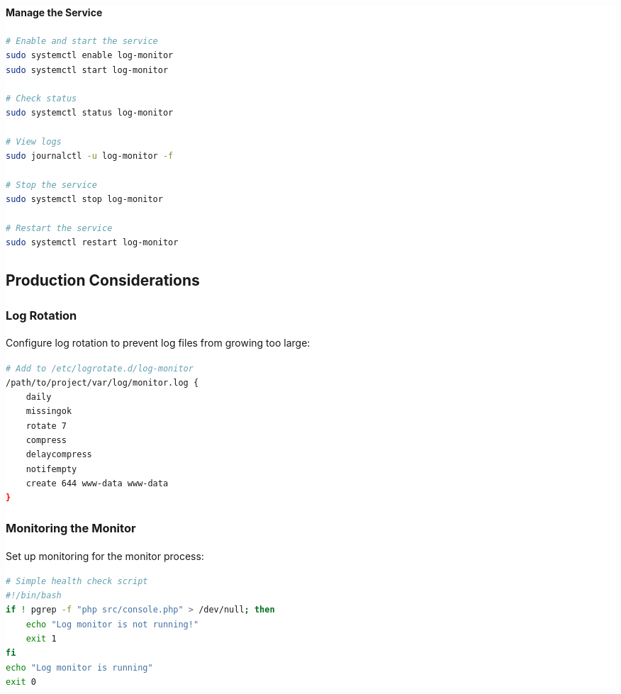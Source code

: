 #### Manage the Service

```bash
# Enable and start the service
sudo systemctl enable log-monitor
sudo systemctl start log-monitor

# Check status
sudo systemctl status log-monitor

# View logs
sudo journalctl -u log-monitor -f

# Stop the service
sudo systemctl stop log-monitor

# Restart the service
sudo systemctl restart log-monitor
```

## Production Considerations

### Log Rotation

Configure log rotation to prevent log files from growing too large:

```bash
# Add to /etc/logrotate.d/log-monitor
/path/to/project/var/log/monitor.log {
    daily
    missingok
    rotate 7
    compress
    delaycompress
    notifempty
    create 644 www-data www-data
}
```

### Monitoring the Monitor

Set up monitoring for the monitor process:

```bash
# Simple health check script
#!/bin/bash
if ! pgrep -f "php src/console.php" > /dev/null; then
    echo "Log monitor is not running!"
    exit 1
fi
echo "Log monitor is running"
exit 0
```
